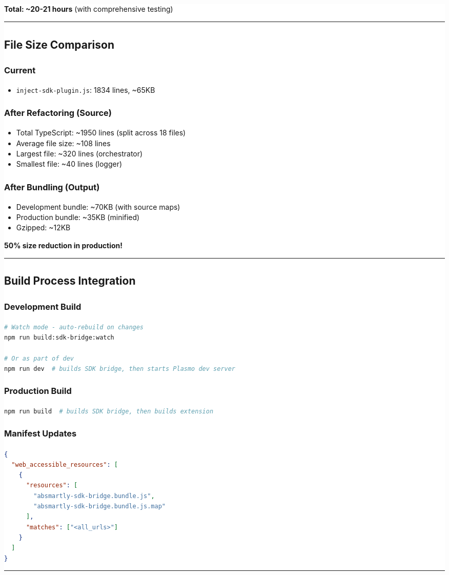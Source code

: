 **Total: ~20-21 hours** (with comprehensive testing)

---

## File Size Comparison

### Current
- `inject-sdk-plugin.js`: 1834 lines, ~65KB

### After Refactoring (Source)
- Total TypeScript: ~1950 lines (split across 18 files)
- Average file size: ~108 lines
- Largest file: ~320 lines (orchestrator)
- Smallest file: ~40 lines (logger)

### After Bundling (Output)
- Development bundle: ~70KB (with source maps)
- Production bundle: ~35KB (minified)
- Gzipped: ~12KB

**50% size reduction in production!**

---

## Build Process Integration

### Development Build
```bash
# Watch mode - auto-rebuild on changes
npm run build:sdk-bridge:watch

# Or as part of dev
npm run dev  # builds SDK bridge, then starts Plasmo dev server
```

### Production Build
```bash
npm run build  # builds SDK bridge, then builds extension
```

### Manifest Updates
```json
{
  "web_accessible_resources": [
    {
      "resources": [
        "absmartly-sdk-bridge.bundle.js",
        "absmartly-sdk-bridge.bundle.js.map"
      ],
      "matches": ["<all_urls>"]
    }
  ]
}
```

---